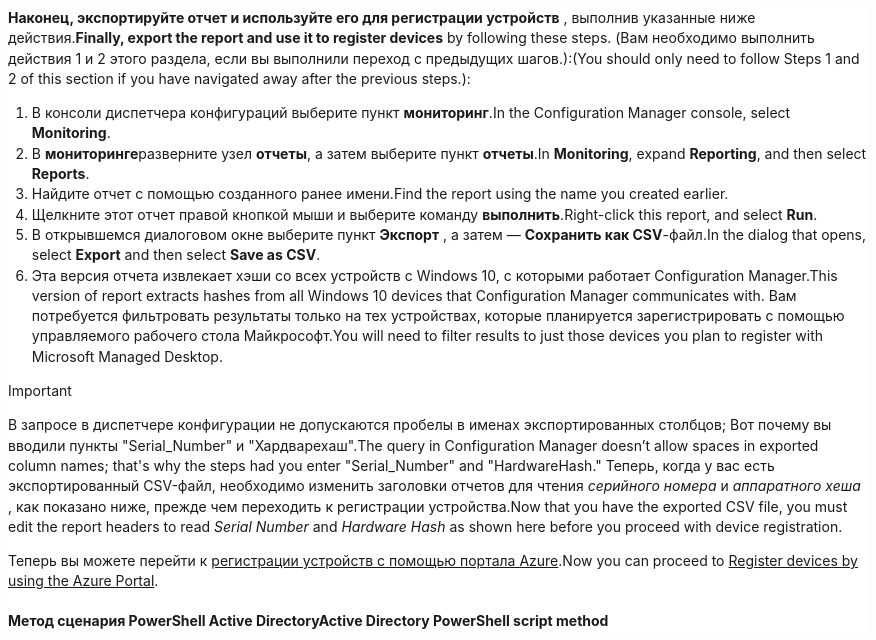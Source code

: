 <span data-ttu-id="b4fe5-174">**Наконец, экспортируйте отчет и используйте его для регистрации устройств** , выполнив указанные ниже действия.</span><span class="sxs-lookup"><span data-stu-id="b4fe5-174">**Finally, export the report and use it to register devices** by following these steps.</span></span> <span data-ttu-id="b4fe5-175">(Вам необходимо выполнить действия 1 и 2 этого раздела, если вы выполнили переход с предыдущих шагов.):</span><span class="sxs-lookup"><span data-stu-id="b4fe5-175">(You should only need to follow Steps 1 and 2 of this section if you have navigated away after the previous steps.):</span></span>

1. <span data-ttu-id="b4fe5-176">В консоли диспетчера конфигураций выберите пункт **мониторинг**.</span><span class="sxs-lookup"><span data-stu-id="b4fe5-176">In the Configuration Manager console, select **Monitoring**.</span></span>
2. <span data-ttu-id="b4fe5-177">В **мониторинге**разверните узел **отчеты**, а затем выберите пункт **отчеты**.</span><span class="sxs-lookup"><span data-stu-id="b4fe5-177">In **Monitoring**, expand **Reporting**, and then select **Reports**.</span></span>
3. <span data-ttu-id="b4fe5-178">Найдите отчет с помощью созданного ранее имени.</span><span class="sxs-lookup"><span data-stu-id="b4fe5-178">Find the report using the name you created earlier.</span></span>
4. <span data-ttu-id="b4fe5-179">Щелкните этот отчет правой кнопкой мыши и выберите команду **выполнить**.</span><span class="sxs-lookup"><span data-stu-id="b4fe5-179">Right-click this report, and select **Run**.</span></span>
5. <span data-ttu-id="b4fe5-180">В открывшемся диалоговом окне выберите пункт **Экспорт** , а затем — **Сохранить как CSV**-файл.</span><span class="sxs-lookup"><span data-stu-id="b4fe5-180">In the dialog that opens, select **Export** and then select **Save as CSV**.</span></span>
6. <span data-ttu-id="b4fe5-181">Эта версия отчета извлекает хэши со всех устройств с Windows 10, с которыми работает Configuration Manager.</span><span class="sxs-lookup"><span data-stu-id="b4fe5-181">This version of report extracts hashes from all Windows 10 devices that Configuration Manager communicates with.</span></span> <span data-ttu-id="b4fe5-182">Вам потребуется фильтровать результаты только на тех устройствах, которые планируется зарегистрировать с помощью управляемого рабочего стола Майкрософт.</span><span class="sxs-lookup"><span data-stu-id="b4fe5-182">You will need to filter results to just those devices you plan to register with Microsoft Managed Desktop.</span></span>


> [!IMPORTANT]
> <span data-ttu-id="b4fe5-183">В запросе в диспетчере конфигурации не допускаются пробелы в именах экспортированных столбцов; Вот почему вы вводили пункты "Serial_Number" и "Хардварехаш".</span><span class="sxs-lookup"><span data-stu-id="b4fe5-183">The query in Configuration Manager doesn’t allow spaces in exported column names; that's why the steps had you enter "Serial_Number" and "HardwareHash."</span></span> <span data-ttu-id="b4fe5-184">Теперь, когда у вас есть экспортированный CSV-файл, необходимо изменить заголовки отчетов для чтения *серийного номера* и *аппаратного хеша* , как показано ниже, прежде чем переходить к регистрации устройства.</span><span class="sxs-lookup"><span data-stu-id="b4fe5-184">Now that you have the exported CSV file, you must edit the report headers to read *Serial Number* and *Hardware Hash* as shown here before you proceed with device registration.</span></span>

<span data-ttu-id="b4fe5-185">Теперь вы можете перейти к [регистрации устройств с помощью портала Azure](#register-devices-by-using-the-azure-portal).</span><span class="sxs-lookup"><span data-stu-id="b4fe5-185">Now you can proceed to [Register devices by using the Azure Portal](#register-devices-by-using-the-azure-portal).</span></span>


#### <a name="active-directory-powershell-script-method"></a><span data-ttu-id="b4fe5-186">Метод сценария PowerShell Active Directory</span><span class="sxs-lookup"><span data-stu-id="b4fe5-186">Active Directory PowerShell script method</span></span>


[//]: # (К сожалению, это не так. Мы можем удалить эту заметку, но оставив ее сейчас, пока не сможете поговорить с этой заметкой.)